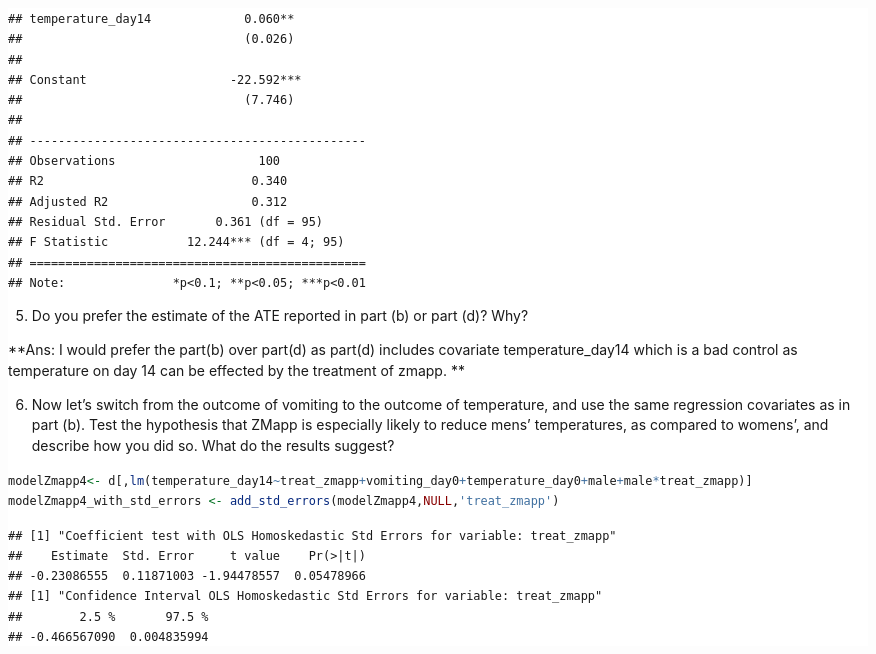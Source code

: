     ## temperature_day14             0.060**          
    ##                               (0.026)          
    ##                                                
    ## Constant                    -22.592***         
    ##                               (7.746)          
    ##                                                
    ## -----------------------------------------------
    ## Observations                    100            
    ## R2                             0.340           
    ## Adjusted R2                    0.312           
    ## Residual Std. Error       0.361 (df = 95)      
    ## F Statistic           12.244*** (df = 4; 95)   
    ## ===============================================
    ## Note:               *p<0.1; **p<0.05; ***p<0.01

5.  Do you prefer the estimate of the ATE reported in part (b) or part
    (d)? Why?

**Ans: I would prefer the part(b) over part(d) as part(d) includes
covariate temperature\_day14 which is a bad control as temperature on
day 14 can be effected by the treatment of zmapp. **

6.  Now let’s switch from the outcome of vomiting to the outcome of
    temperature, and use the same regression covariates as in part (b).
    Test the hypothesis that ZMapp is especially likely to reduce mens’
    temperatures, as compared to womens’, and describe how you did so.
    What do the results
suggest?



``` r
modelZmapp4<- d[,lm(temperature_day14~treat_zmapp+vomiting_day0+temperature_day0+male+male*treat_zmapp)]
modelZmapp4_with_std_errors <- add_std_errors(modelZmapp4,NULL,'treat_zmapp')
```

    ## [1] "Coefficient test with OLS Homoskedastic Std Errors for variable: treat_zmapp"
    ##    Estimate  Std. Error     t value    Pr(>|t|) 
    ## -0.23086555  0.11871003 -1.94478557  0.05478966 
    ## [1] "Confidence Interval OLS Homoskedastic Std Errors for variable: treat_zmapp"
    ##        2.5 %       97.5 % 
    ## -0.466567090  0.004835994 